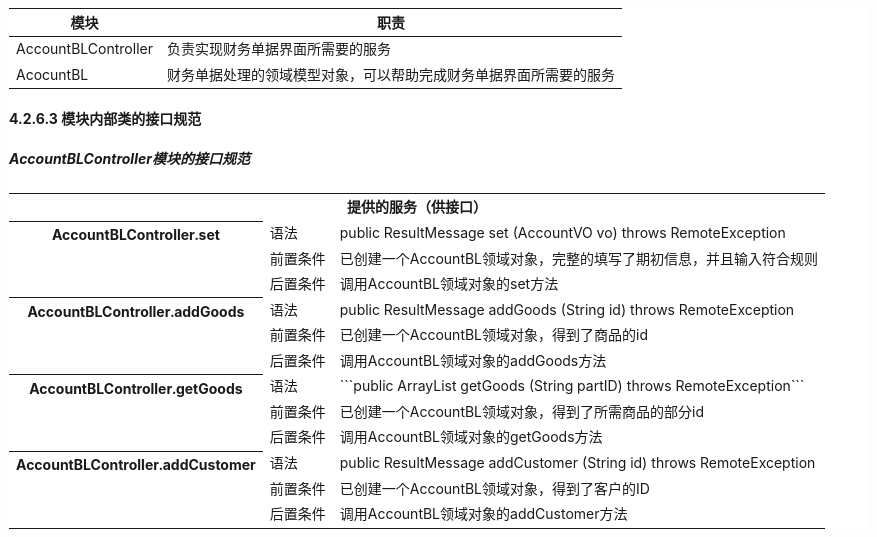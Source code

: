 模块 | 职责
---|---
AccountBLController | 负责实现财务单据界面所需要的服务
AcocuntBL | 财务单据处理的领域模型对象，可以帮助完成财务单据界面所需要的服务


#### 4.2.6.3 模块内部类的接口规范

##### AccountBLController模块的接口规范

<table>
    <tr>
        <th colspan="3">提供的服务（供接口）</th>
    </tr>
    <tr>
        <th rowspan="3">AccountBLController.set</th>
        <td>语法</td>
        <td>public ResultMessage set (AccountVO vo) throws RemoteException</td>
    </tr>
    <tr>
        <td>前置条件</td>
        <td>已创建一个AccountBL领域对象，完整的填写了期初信息，并且输入符合规则</td>
    </tr>
    <tr>
        <td>后置条件</td>
        <td>调用AccountBL领域对象的set方法</td>
    </tr>
    <tr>
        <th rowspan="3">AccountBLController.addGoods</th>
        <td>语法</td>
        <td>public ResultMessage addGoods (String id) throws RemoteException</td>
    </tr>
    <tr>
        <td>前置条件</td>
        <td>已创建一个AccountBL领域对象，得到了商品的id</td>
    </tr>
    <tr>
        <td>后置条件</td>
        <td>调用AccountBL领域对象的addGoods方法</td>
    </tr>
    <tr>
        <th rowspan="3">AccountBLController.getGoods</th>
        <td>语法</td>
        <td>```public ArrayList<GoodsVO> getGoods (String partID) throws RemoteException```</td>
    </tr>
    <tr>
        <td>前置条件</td>
        <td>已创建一个AccountBL领域对象，得到了所需商品的部分id</td>
    </tr>
    <tr>
        <td>后置条件</td>
        <td>调用AccountBL领域对象的getGoods方法</td>
    </tr>
    <tr>
        <th rowspan="3">AccountBLController.addCustomer</th>
        <td>语法</td>
        <td>public ResultMessage addCustomer (String id) throws RemoteException</td>
    </tr>
    <tr>
        <td>前置条件</td>
        <td>已创建一个AccountBL领域对象，得到了客户的ID</td>
    </tr>
    <tr>
        <td>后置条件</td>
        <td>调用AccountBL领域对象的addCustomer方法</td>